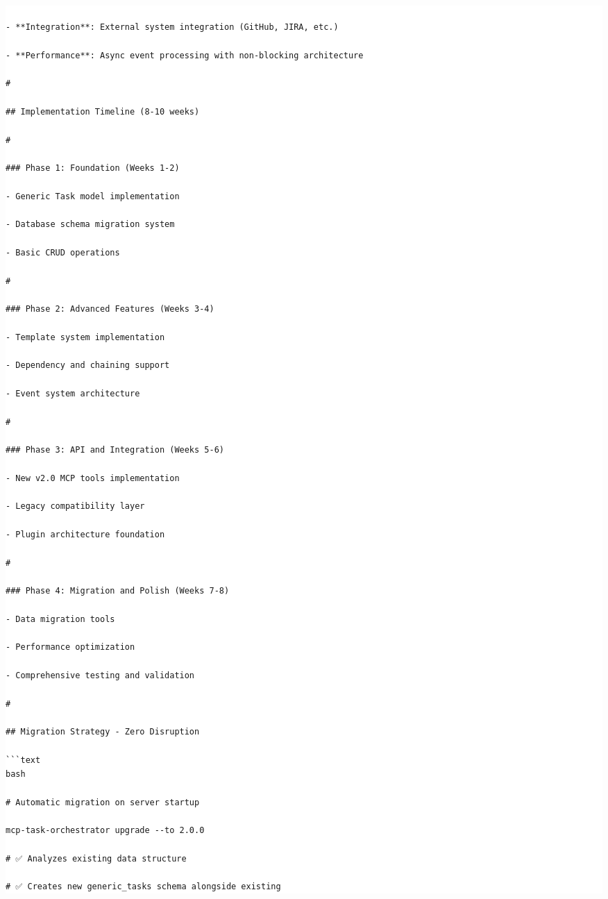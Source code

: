 ```text

- **Integration**: External system integration (GitHub, JIRA, etc.)

- **Performance**: Async event processing with non-blocking architecture

#

## Implementation Timeline (8-10 weeks)

#

### Phase 1: Foundation (Weeks 1-2)

- Generic Task model implementation

- Database schema migration system

- Basic CRUD operations

#

### Phase 2: Advanced Features (Weeks 3-4)  

- Template system implementation

- Dependency and chaining support

- Event system architecture

#

### Phase 3: API and Integration (Weeks 5-6)

- New v2.0 MCP tools implementation

- Legacy compatibility layer

- Plugin architecture foundation

#

### Phase 4: Migration and Polish (Weeks 7-8)

- Data migration tools

- Performance optimization

- Comprehensive testing and validation

#

## Migration Strategy - Zero Disruption

```text
bash

# Automatic migration on server startup

mcp-task-orchestrator upgrade --to 2.0.0

# ✅ Analyzes existing data structure

# ✅ Creates new generic_tasks schema alongside existing
```